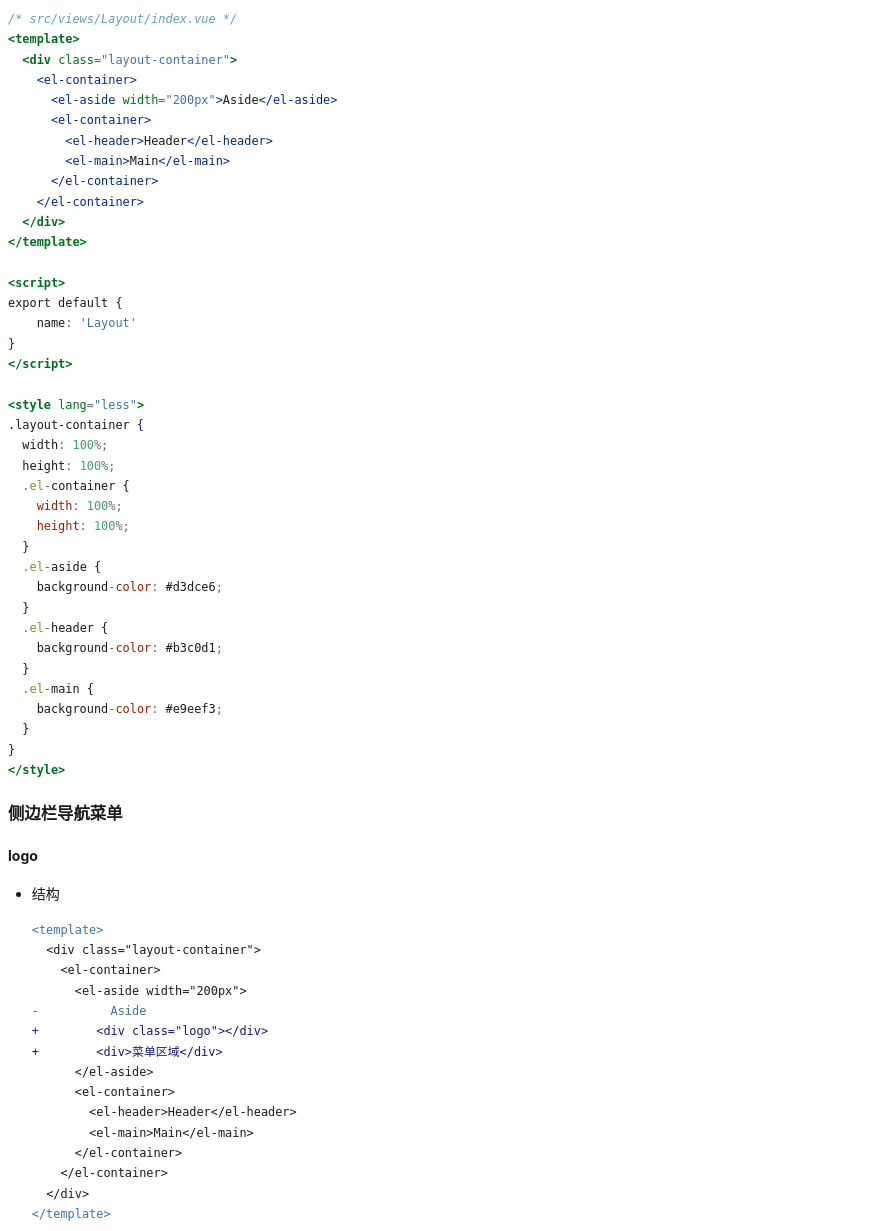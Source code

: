 
```jsx
/* src/views/Layout/index.vue */
<template>
  <div class="layout-container">
    <el-container>
      <el-aside width="200px">Aside</el-aside>
      <el-container>
        <el-header>Header</el-header>
        <el-main>Main</el-main>
      </el-container>
    </el-container>
  </div>
</template>

<script>
export default {
	name: 'Layout'
}
</script>

<style lang="less">
.layout-container {
  width: 100%;
  height: 100%;
  .el-container {
    width: 100%;
    height: 100%;
  }
  .el-aside {
    background-color: #d3dce6;
  }
  .el-header {
    background-color: #b3c0d1;
  }
  .el-main {
    background-color: #e9eef3;
  }
}
</style>
```

### 侧边栏导航菜单

#### logo

- 结构

  ```diff
  <template>
    <div class="layout-container">
      <el-container>
        <el-aside width="200px">
  -      	 Aside
  +        <div class="logo"></div>
  +        <div>菜单区域</div>
        </el-aside>
        <el-container>
          <el-header>Header</el-header>
          <el-main>Main</el-main>
        </el-container>
      </el-container>
    </div>
  </template>
  ```
